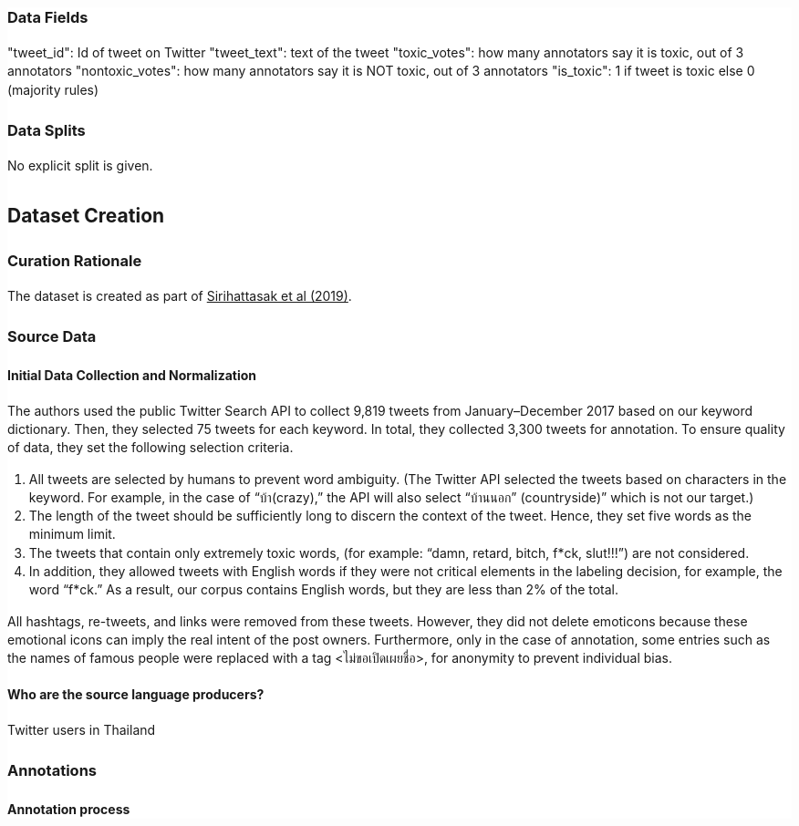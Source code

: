 ### Data Fields

"tweet_id": Id of tweet on Twitter
"tweet_text":  text of the tweet
"toxic_votes": how many annotators say it is toxic, out of 3 annotators
"nontoxic_votes":  how many annotators say it is NOT toxic, out of 3 annotators
"is_toxic": 1 if tweet is toxic else 0 (majority rules)

### Data Splits

No explicit split is given.

## Dataset Creation

### Curation Rationale

The dataset is created as part of [Sirihattasak et al (2019)](https://www.ta-cos.org/sites/ta-cos.org/files/1_W32.pdf).

### Source Data

#### Initial Data Collection and Normalization

The authors used the public Twitter Search API to collect 9,819 tweets from January–December 2017 based on our keyword dictionary. Then, they selected 75 tweets for each keyword. In total, they collected 3,300 tweets for annotation. To ensure quality of data, they set the following selection criteria.

1. All tweets are selected by humans to prevent word ambiguity. (The Twitter API selected the tweets based on characters in the keyword. For example, in the case of “บ้า(crazy),” the API will also select “บ้านนอก” (countryside)” which is not our target.) 
2. The length of the tweet should be sufficiently long to discern the context of the tweet. Hence, they set five words as the minimum limit.
3. The tweets that contain only extremely toxic words, (for example: “damn, retard, bitch, f*ck, slut!!!”) are not considered.
4. In addition, they allowed tweets with English words if they were not critical elements in the labeling decision, for example, the word “f*ck.” As a result, our corpus contains English words, but they are less than 2% of the total.

All hashtags, re-tweets, and links were removed from these tweets. However, they did not delete emoticons because these emotional icons can imply the real intent of the post owners. Furthermore, only in the case of annotation, some entries such as the names of famous people were replaced with a tag <ไม่ขอเปิดเผยชื่อ>, for anonymity to prevent individual bias.

#### Who are the source language producers?

Twitter users in Thailand

### Annotations

#### Annotation process
